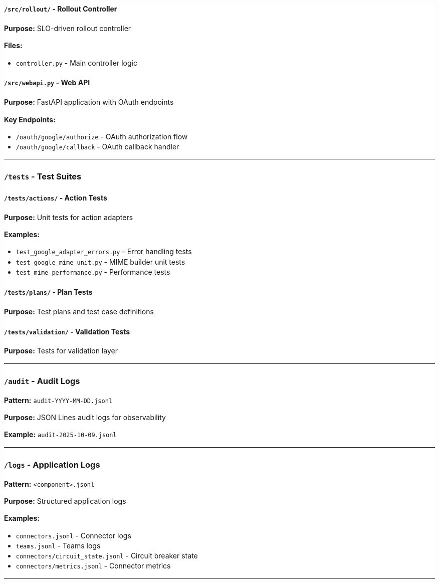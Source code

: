 #### `/src/rollout/` - Rollout Controller
**Purpose:** SLO-driven rollout controller

**Files:**
- `controller.py` - Main controller logic

#### `/src/webapi.py` - Web API
**Purpose:** FastAPI application with OAuth endpoints

**Key Endpoints:**
- `/oauth/google/authorize` - OAuth authorization flow
- `/oauth/google/callback` - OAuth callback handler

---

### `/tests` - Test Suites

#### `/tests/actions/` - Action Tests
**Purpose:** Unit tests for action adapters

**Examples:**
- `test_google_adapter_errors.py` - Error handling tests
- `test_google_mime_unit.py` - MIME builder unit tests
- `test_mime_performance.py` - Performance tests

#### `/tests/plans/` - Plan Tests
**Purpose:** Test plans and test case definitions

#### `/tests/validation/` - Validation Tests
**Purpose:** Tests for validation layer

---

### `/audit` - Audit Logs
**Pattern:** `audit-YYYY-MM-DD.jsonl`

**Purpose:** JSON Lines audit logs for observability

**Example:** `audit-2025-10-09.jsonl`

---

### `/logs` - Application Logs
**Pattern:** `<component>.jsonl`

**Purpose:** Structured application logs

**Examples:**
- `connectors.jsonl` - Connector logs
- `teams.jsonl` - Teams logs
- `connectors/circuit_state.jsonl` - Circuit breaker state
- `connectors/metrics.jsonl` - Connector metrics

---
